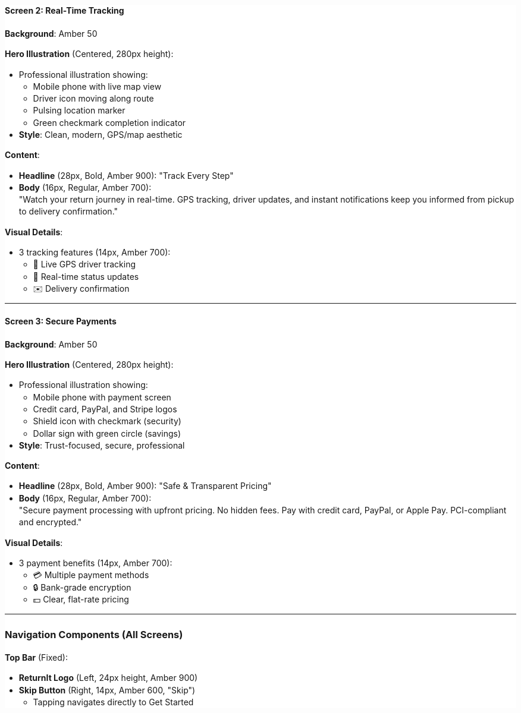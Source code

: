 
#### Screen 2: Real-Time Tracking
**Background**: Amber 50

**Hero Illustration** (Centered, 280px height):
- Professional illustration showing:
  - Mobile phone with live map view
  - Driver icon moving along route
  - Pulsing location marker
  - Green checkmark completion indicator
- **Style**: Clean, modern, GPS/map aesthetic

**Content**:
- **Headline** (28px, Bold, Amber 900): "Track Every Step"
- **Body** (16px, Regular, Amber 700):  
  "Watch your return journey in real-time. GPS tracking, driver updates, and instant notifications keep you informed from pickup to delivery confirmation."

**Visual Details**:
- 3 tracking features (14px, Amber 700):
  - 📍 Live GPS driver tracking
  - 🔔 Real-time status updates
  - ✉️ Delivery confirmation

---

#### Screen 3: Secure Payments
**Background**: Amber 50

**Hero Illustration** (Centered, 280px height):
- Professional illustration showing:
  - Mobile phone with payment screen
  - Credit card, PayPal, and Stripe logos
  - Shield icon with checkmark (security)
  - Dollar sign with green circle (savings)
- **Style**: Trust-focused, secure, professional

**Content**:
- **Headline** (28px, Bold, Amber 900): "Safe & Transparent Pricing"
- **Body** (16px, Regular, Amber 700):  
  "Secure payment processing with upfront pricing. No hidden fees. Pay with credit card, PayPal, or Apple Pay. PCI-compliant and encrypted."

**Visual Details**:
- 3 payment benefits (14px, Amber 700):
  - 💳 Multiple payment methods
  - 🔒 Bank-grade encryption
  - 💵 Clear, flat-rate pricing

---

### Navigation Components (All Screens)

**Top Bar** (Fixed):
- **ReturnIt Logo** (Left, 24px height, Amber 900)
- **Skip Button** (Right, 14px, Amber 600, "Skip")
  - Tapping navigates directly to Get Started
